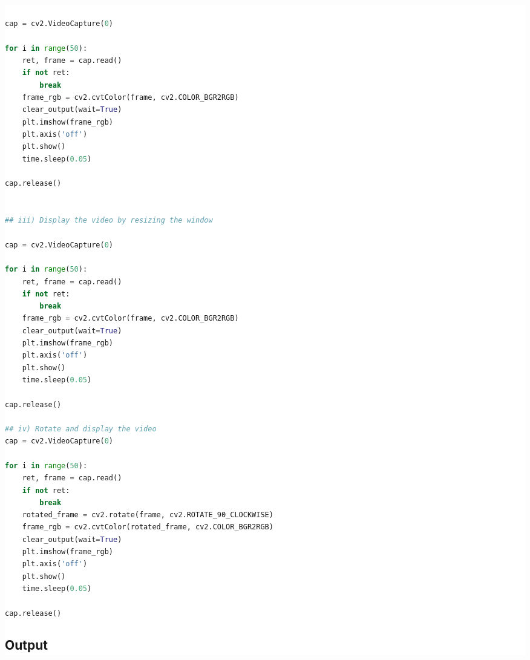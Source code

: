 ``` Python

cap = cv2.VideoCapture(0)

for i in range(50):
    ret, frame = cap.read()
    if not ret:
        break
    frame_rgb = cv2.cvtColor(frame, cv2.COLOR_BGR2RGB)
    clear_output(wait=True)
    plt.imshow(frame_rgb)
    plt.axis('off')
    plt.show()
    time.sleep(0.05)

cap.release()


## iii) Display the video by resizing the window

cap = cv2.VideoCapture(0)

for i in range(50):
    ret, frame = cap.read()
    if not ret:
        break
    frame_rgb = cv2.cvtColor(frame, cv2.COLOR_BGR2RGB)
    clear_output(wait=True)
    plt.imshow(frame_rgb)
    plt.axis('off')
    plt.show()
    time.sleep(0.05)

cap.release()

## iv) Rotate and display the video
cap = cv2.VideoCapture(0)

for i in range(50):
    ret, frame = cap.read()
    if not ret:
        break
    rotated_frame = cv2.rotate(frame, cv2.ROTATE_90_CLOCKWISE)
    frame_rgb = cv2.cvtColor(rotated_frame, cv2.COLOR_BGR2RGB)
    clear_output(wait=True)
    plt.imshow(frame_rgb)
    plt.axis('off')
    plt.show()
    time.sleep(0.05)

cap.release()


```
## Output
